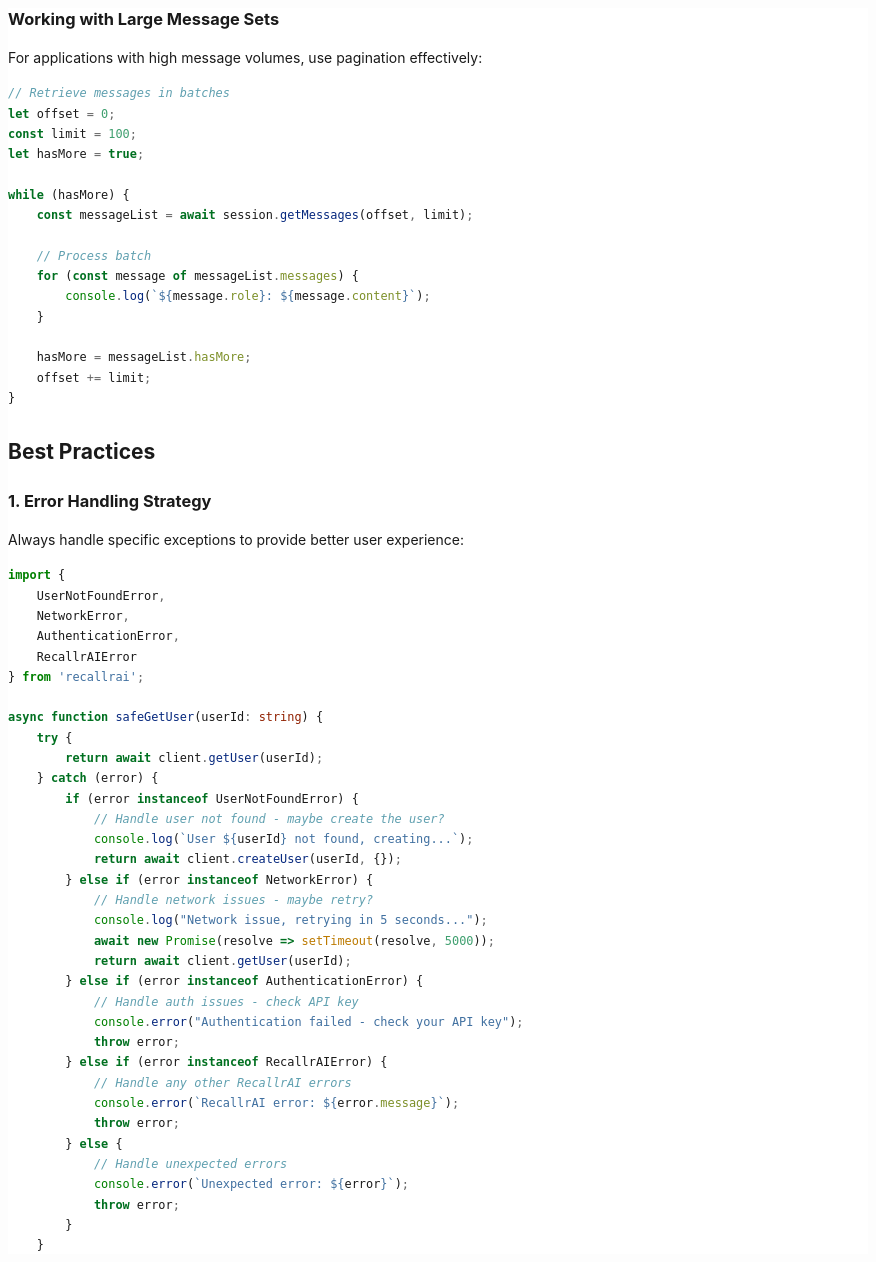 ### Working with Large Message Sets

For applications with high message volumes, use pagination effectively:

```typescript
// Retrieve messages in batches
let offset = 0;
const limit = 100;
let hasMore = true;

while (hasMore) {
    const messageList = await session.getMessages(offset, limit);
    
    // Process batch
    for (const message of messageList.messages) {
        console.log(`${message.role}: ${message.content}`);
    }
    
    hasMore = messageList.hasMore;
    offset += limit;
}
```

## Best Practices

### 1. Error Handling Strategy

Always handle specific exceptions to provide better user experience:

```typescript
import { 
    UserNotFoundError, 
    NetworkError, 
    AuthenticationError,
    RecallrAIError 
} from 'recallrai';

async function safeGetUser(userId: string) {
    try {
        return await client.getUser(userId);
    } catch (error) {
        if (error instanceof UserNotFoundError) {
            // Handle user not found - maybe create the user?
            console.log(`User ${userId} not found, creating...`);
            return await client.createUser(userId, {});
        } else if (error instanceof NetworkError) {
            // Handle network issues - maybe retry?
            console.log("Network issue, retrying in 5 seconds...");
            await new Promise(resolve => setTimeout(resolve, 5000));
            return await client.getUser(userId);
        } else if (error instanceof AuthenticationError) {
            // Handle auth issues - check API key
            console.error("Authentication failed - check your API key");
            throw error;
        } else if (error instanceof RecallrAIError) {
            // Handle any other RecallrAI errors
            console.error(`RecallrAI error: ${error.message}`);
            throw error;
        } else {
            // Handle unexpected errors
            console.error(`Unexpected error: ${error}`);
            throw error;
        }
    }
```